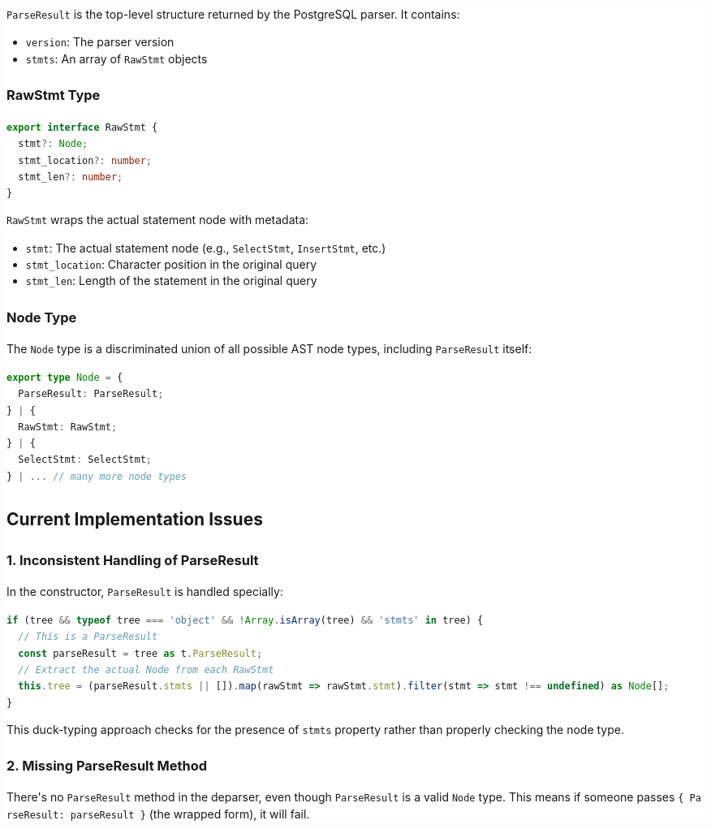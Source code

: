`ParseResult` is the top-level structure returned by the PostgreSQL parser. It contains:
- `version`: The parser version
- `stmts`: An array of `RawStmt` objects

### RawStmt Type
```typescript
export interface RawStmt {
  stmt?: Node;
  stmt_location?: number;
  stmt_len?: number;
}
```

`RawStmt` wraps the actual statement node with metadata:
- `stmt`: The actual statement node (e.g., `SelectStmt`, `InsertStmt`, etc.)
- `stmt_location`: Character position in the original query
- `stmt_len`: Length of the statement in the original query

### Node Type
The `Node` type is a discriminated union of all possible AST node types, including `ParseResult` itself:
```typescript
export type Node = {
  ParseResult: ParseResult;
} | {
  RawStmt: RawStmt;
} | {
  SelectStmt: SelectStmt;
} | ... // many more node types
```

## Current Implementation Issues

### 1. Inconsistent Handling of ParseResult

In the constructor, `ParseResult` is handled specially:
```typescript
if (tree && typeof tree === 'object' && !Array.isArray(tree) && 'stmts' in tree) {
  // This is a ParseResult
  const parseResult = tree as t.ParseResult;
  // Extract the actual Node from each RawStmt
  this.tree = (parseResult.stmts || []).map(rawStmt => rawStmt.stmt).filter(stmt => stmt !== undefined) as Node[];
}
```

This duck-typing approach checks for the presence of `stmts` property rather than properly checking the node type.

### 2. Missing ParseResult Method

There's no `ParseResult` method in the deparser, even though `ParseResult` is a valid `Node` type. This means if someone passes `{ ParseResult: parseResult }` (the wrapped form), it will fail.
